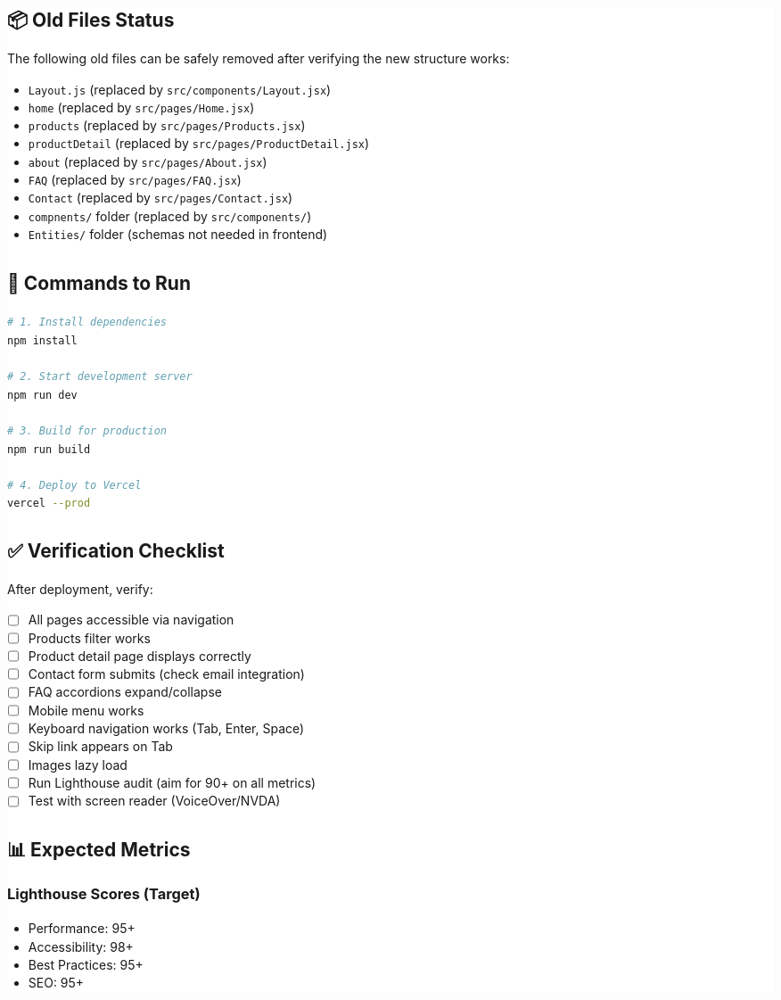 ## 📦 Old Files Status

The following old files can be safely removed after verifying the new structure works:
- `Layout.js` (replaced by `src/components/Layout.jsx`)
- `home` (replaced by `src/pages/Home.jsx`)
- `products` (replaced by `src/pages/Products.jsx`)
- `productDetail` (replaced by `src/pages/ProductDetail.jsx`)
- `about` (replaced by `src/pages/About.jsx`)
- `FAQ` (replaced by `src/pages/FAQ.jsx`)
- `Contact` (replaced by `src/pages/Contact.jsx`)
- `compnents/` folder (replaced by `src/components/`)
- `Entities/` folder (schemas not needed in frontend)

## 🚀 Commands to Run

```bash
# 1. Install dependencies
npm install

# 2. Start development server
npm run dev

# 3. Build for production
npm run build

# 4. Deploy to Vercel
vercel --prod
```

## ✅ Verification Checklist

After deployment, verify:
- [ ] All pages accessible via navigation
- [ ] Products filter works
- [ ] Product detail page displays correctly
- [ ] Contact form submits (check email integration)
- [ ] FAQ accordions expand/collapse
- [ ] Mobile menu works
- [ ] Keyboard navigation works (Tab, Enter, Space)
- [ ] Skip link appears on Tab
- [ ] Images lazy load
- [ ] Run Lighthouse audit (aim for 90+ on all metrics)
- [ ] Test with screen reader (VoiceOver/NVDA)

## 📊 Expected Metrics

### Lighthouse Scores (Target)
- Performance: 95+
- Accessibility: 98+
- Best Practices: 95+
- SEO: 95+
